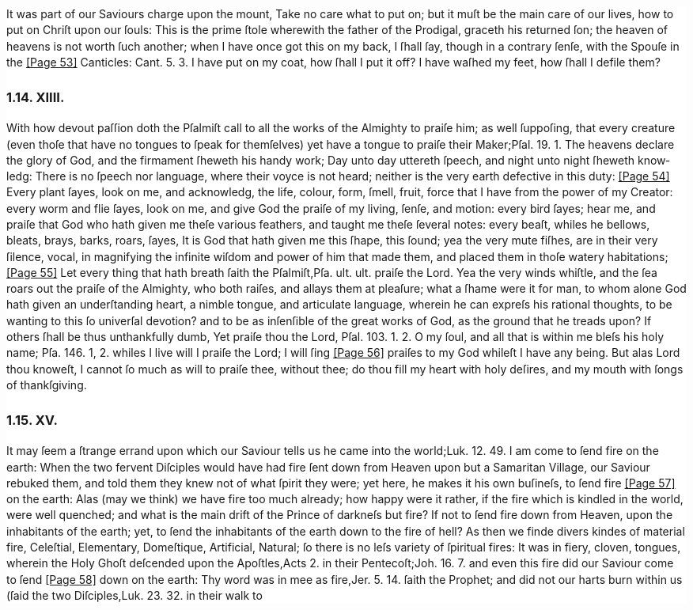 It was part of our Saviours charge upon the mount, Take no care what to put
on; but it muſt be the main care of our lives, how to put on Chriſt upon our
ſouls: This is the prime ſtole wherewith the fa­ther of the Prodigal, graceth
his returned ſon; the heaven of heavens is not worth ſuch another; when I have
once got this on my back, I ſhall ſay, though in a contrary ſenſe, with the
Spouſe in the [[Page
53]](http://eebo.chadwyck.com/downloadtiff?vid=61215&page=25) Canticles: Cant.
5. 3. I have put on my coat, how ſhall I put it off? I have waſhed my feet,
how ſhall I defile them?

### 1.14. XIIII.

With how devout paſſion doth the Pſalmiſt call to all the works of the
Almighty to praiſe him; as well ſuppoſing, that every creature (even thoſe
that have no tongues to ſpeak for themſelves) yet have a tongue to praiſe
their Maker;Pſal. 19. 1. The heavens declare the glory of God, and the
firmament ſheweth his handy work; Day unto day uttereth ſpeech, and night unto
night ſheweth know­ledg: There is no ſpeech nor language, where their voyce is
not heard; neither is the very earth defective in this duty: [[Page
54]](http://eebo.chadwyck.com/downloadtiff?vid=61215&page=26) Every plant
ſayes, look on me, and acknowledg, the life, co­lour, form, ſmell, fruit,
force that I have from the power of my Creator: every worm and flie ſayes,
look on me, and give God the praiſe of my living, ſenſe, and motion: every
bird ſayes; hear me, and praiſe that God who hath given me theſe various
feathers, and taught me theſe ſeveral notes: every beaſt, whiles he bellows,
bleats, brays, barks, roars, ſayes, It is God that hath given me this ſhape,
this ſound; yea the very mute fiſhes, are in their very ſilence, vocal, in
magni­fying the infinite wiſdom and power of him that made them, and placed
them in thoſe watery habitations; [[Page
55]](http://eebo.chadwyck.com/downloadtiff?vid=61215&page=26) Let every thing
that hath breath ſaith the Pſalmiſt,Pſa. ult. ult. praiſe the Lord. Yea the
very winds whiſtle, and the ſea roars out the praiſe of the Almighty, who both
raiſes, and allays them at pleaſure; what a ſhame were it for man, to whom
alone God hath given an underſtanding heart, a nimble tongue, and articulate
language, wherein he can ex­preſs his rational thoughts, to be wanting to this
ſo univer­ſal devotion? and to be as in­ſenſible of the great works of God, as
the ground that he treads upon? If others ſhall be thus unthankfully dumb, Yet
praiſe thou the Lord, Pſal. 103. 1. 2. O my ſoul, and all that is within me
bleſs his holy name; Pſa. 146. 1, 2. whiles I live will I praiſe the Lord; I
will ſing [[Page 56]](http://eebo.chadwyck.com/downloadtiff?vid=61215&page=27)
praiſes to my God whileſt I have any being. But alas Lord thou knoweſt, I
cannot ſo much as will to praiſe thee, without thee; do thou fill my heart
with holy deſires, and my mouth with ſongs of thankſ­giving.

### 1.15. XV.

It may ſeem a ſtrange er­rand upon which our Saviour tells us he came into the
world;Luk. 12. 49. I am come to ſend fire on the earth: When the two fervent
Diſciples would have had fire ſent down from Hea­ven upon but a Samaritan
Village, our Saviour rebuked them, and told them they knew not of what ſpirit
they were; yet here, he makes it his own buſineſs, to ſend fire [[Page
57]](http://eebo.chadwyck.com/downloadtiff?vid=61215&page=27) on the earth:
Alas (may we think) we have fire too much already; how happy were it rather,
if the fire which is kindled in the world, were well quenched; and what is the
main drift of the Prince of darkneſs but fire? If not to ſend fire down from
Heaven, upon the inhabitants of the earth; yet, to ſend the inha­bitants of
the earth down to the fire of hell? As then we finde divers kindes of material
fire, Celeſtial, Elementary, Domeſtique, Artificial, Na­tural; ſo there is no
leſs varie­ty of ſpiritual fires: It was in fiery, cloven, tongues, where­in
the Holy Ghoſt deſcended upon the Apoſtles,Acts 2. in their Pentecoſt;Joh. 16.
7. and even this fire did our Saviour come to ſend [[Page
58]](http://eebo.chadwyck.com/downloadtiff?vid=61215&page=28) down on the
earth: Thy word was in mee as fire,Jer. 5. 14. ſaith the Prophet; and did not
our harts burn within us (ſaid the two Diſciples,Luk. 23. 32. in their walk to
